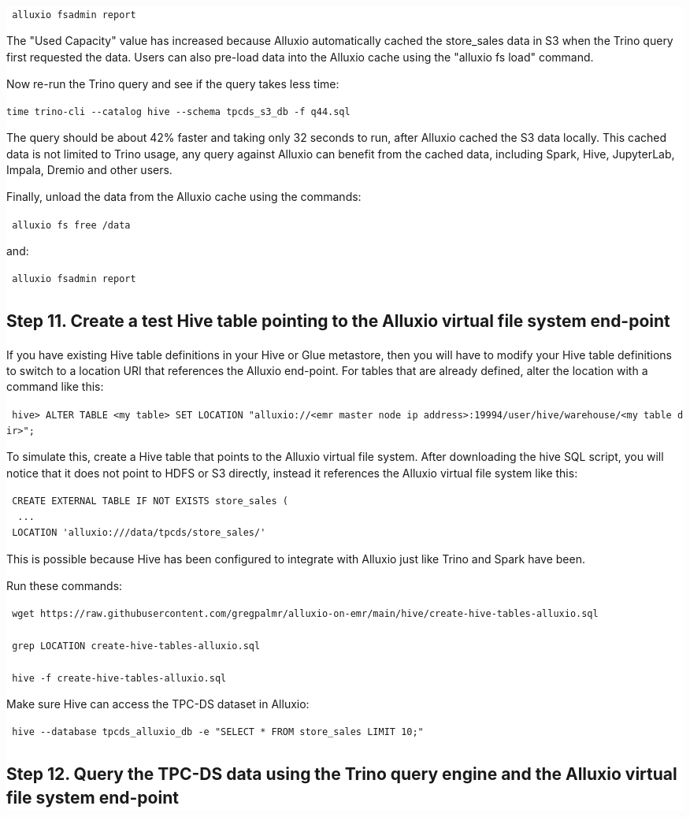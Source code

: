     alluxio fsadmin report

The "Used Capacity" value has increased because Alluxio automatically cached the store_sales data in S3 when the Trino query first requested the data. Users can also pre-load data into the Alluxio cache using the "alluxio fs load" command.

Now re-run the Trino query and see if the query takes less time:

    time trino-cli --catalog hive --schema tpcds_s3_db -f q44.sql 

The query should be about 42% faster and taking only 32 seconds to run, after Alluxio cached the S3 data locally. This cached data is not limited to Trino usage, any query against Alluxio can benefit from the cached data, including Spark, Hive, JupyterLab, Impala, Dremio and other users.

Finally, unload the data from the Alluxio cache using the commands:

     alluxio fs free /data

and:

     alluxio fsadmin report

## Step 11. Create a test Hive table pointing to the Alluxio virtual file system end-point

If you have existing Hive table definitions in your Hive or Glue metastore, then you will have to modify your Hive table definitions to switch to a location URI that references the Alluxio end-point. For tables that are already defined, alter the location with a command like this:

     hive> ALTER TABLE <my table> SET LOCATION "alluxio://<emr master node ip address>:19994/user/hive/warehouse/<my table dir>";

To simulate this, create a Hive table that points to the Alluxio virtual file system. After downloading the hive SQL script, you will notice that it does not point to HDFS or S3 directly, instead it references the Alluxio virtual file system like this:

     CREATE EXTERNAL TABLE IF NOT EXISTS store_sales (
      ...
     LOCATION 'alluxio:///data/tpcds/store_sales/'

This is possible because Hive has been configured to integrate with Alluxio just like Trino and Spark have been.

Run these commands:

     wget https://raw.githubusercontent.com/gregpalmr/alluxio-on-emr/main/hive/create-hive-tables-alluxio.sql

     grep LOCATION create-hive-tables-alluxio.sql

     hive -f create-hive-tables-alluxio.sql

Make sure Hive can access the TPC-DS dataset in Alluxio:

     hive --database tpcds_alluxio_db -e "SELECT * FROM store_sales LIMIT 10;"

## Step 12. Query the TPC-DS data using the Trino query engine and the Alluxio virtual file system end-point
